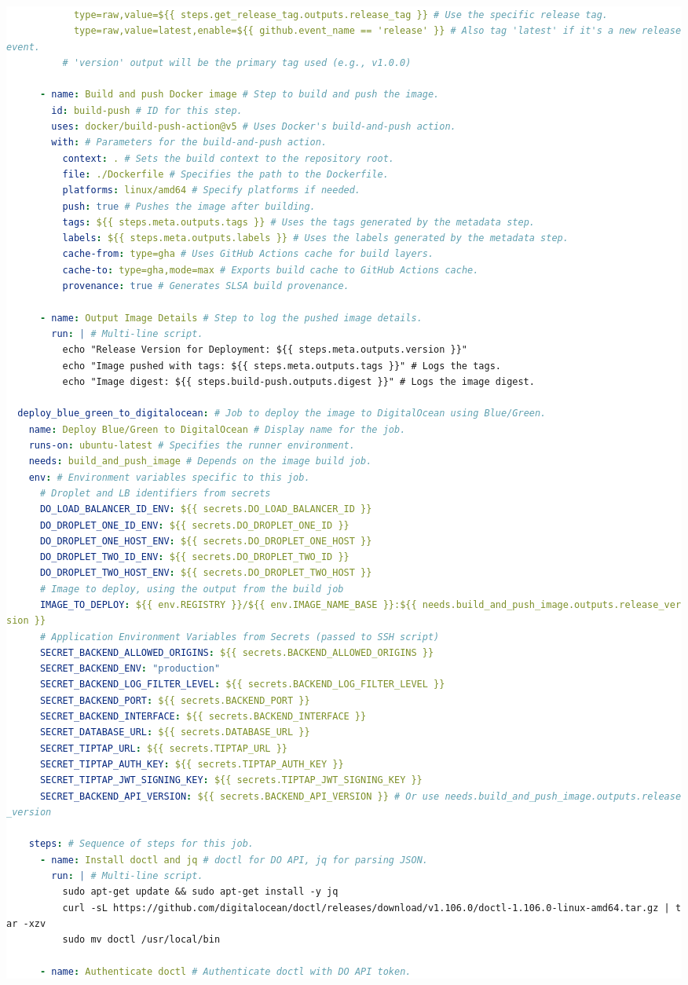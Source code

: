 ````yaml
            type=raw,value=${{ steps.get_release_tag.outputs.release_tag }} # Use the specific release tag.
            type=raw,value=latest,enable=${{ github.event_name == 'release' }} # Also tag 'latest' if it's a new release event.
          # 'version' output will be the primary tag used (e.g., v1.0.0)

      - name: Build and push Docker image # Step to build and push the image.
        id: build-push # ID for this step.
        uses: docker/build-push-action@v5 # Uses Docker's build-and-push action.
        with: # Parameters for the build-and-push action.
          context: . # Sets the build context to the repository root.
          file: ./Dockerfile # Specifies the path to the Dockerfile.
          platforms: linux/amd64 # Specify platforms if needed.
          push: true # Pushes the image after building.
          tags: ${{ steps.meta.outputs.tags }} # Uses the tags generated by the metadata step.
          labels: ${{ steps.meta.outputs.labels }} # Uses the labels generated by the metadata step.
          cache-from: type=gha # Uses GitHub Actions cache for build layers.
          cache-to: type=gha,mode=max # Exports build cache to GitHub Actions cache.
          provenance: true # Generates SLSA build provenance.

      - name: Output Image Details # Step to log the pushed image details.
        run: | # Multi-line script.
          echo "Release Version for Deployment: ${{ steps.meta.outputs.version }}"
          echo "Image pushed with tags: ${{ steps.meta.outputs.tags }}" # Logs the tags.
          echo "Image digest: ${{ steps.build-push.outputs.digest }}" # Logs the image digest.

  deploy_blue_green_to_digitalocean: # Job to deploy the image to DigitalOcean using Blue/Green.
    name: Deploy Blue/Green to DigitalOcean # Display name for the job.
    runs-on: ubuntu-latest # Specifies the runner environment.
    needs: build_and_push_image # Depends on the image build job.
    env: # Environment variables specific to this job.
      # Droplet and LB identifiers from secrets
      DO_LOAD_BALANCER_ID_ENV: ${{ secrets.DO_LOAD_BALANCER_ID }}
      DO_DROPLET_ONE_ID_ENV: ${{ secrets.DO_DROPLET_ONE_ID }}
      DO_DROPLET_ONE_HOST_ENV: ${{ secrets.DO_DROPLET_ONE_HOST }}
      DO_DROPLET_TWO_ID_ENV: ${{ secrets.DO_DROPLET_TWO_ID }}
      DO_DROPLET_TWO_HOST_ENV: ${{ secrets.DO_DROPLET_TWO_HOST }}
      # Image to deploy, using the output from the build job
      IMAGE_TO_DEPLOY: ${{ env.REGISTRY }}/${{ env.IMAGE_NAME_BASE }}:${{ needs.build_and_push_image.outputs.release_version }}
      # Application Environment Variables from Secrets (passed to SSH script)
      SECRET_BACKEND_ALLOWED_ORIGINS: ${{ secrets.BACKEND_ALLOWED_ORIGINS }}
      SECRET_BACKEND_ENV: "production"
      SECRET_BACKEND_LOG_FILTER_LEVEL: ${{ secrets.BACKEND_LOG_FILTER_LEVEL }}
      SECRET_BACKEND_PORT: ${{ secrets.BACKEND_PORT }}
      SECRET_BACKEND_INTERFACE: ${{ secrets.BACKEND_INTERFACE }}
      SECRET_DATABASE_URL: ${{ secrets.DATABASE_URL }}
      SECRET_TIPTAP_URL: ${{ secrets.TIPTAP_URL }}
      SECRET_TIPTAP_AUTH_KEY: ${{ secrets.TIPTAP_AUTH_KEY }}
      SECRET_TIPTAP_JWT_SIGNING_KEY: ${{ secrets.TIPTAP_JWT_SIGNING_KEY }}
      SECRET_BACKEND_API_VERSION: ${{ secrets.BACKEND_API_VERSION }} # Or use needs.build_and_push_image.outputs.release_version

    steps: # Sequence of steps for this job.
      - name: Install doctl and jq # doctl for DO API, jq for parsing JSON.
        run: | # Multi-line script.
          sudo apt-get update && sudo apt-get install -y jq
          curl -sL https://github.com/digitalocean/doctl/releases/download/v1.106.0/doctl-1.106.0-linux-amd64.tar.gz | tar -xzv
          sudo mv doctl /usr/local/bin

      - name: Authenticate doctl # Authenticate doctl with DO API token.
````